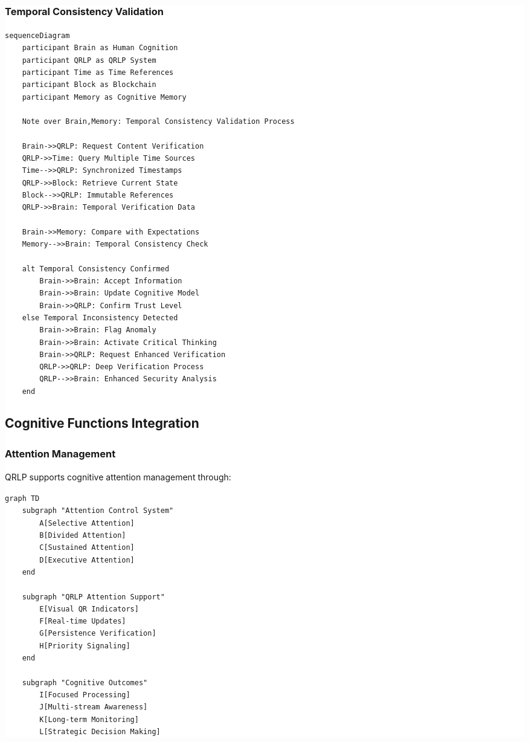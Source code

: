 ```mermaid
```

### Temporal Consistency Validation

```mermaid
sequenceDiagram
    participant Brain as Human Cognition
    participant QRLP as QRLP System
    participant Time as Time References
    participant Block as Blockchain
    participant Memory as Cognitive Memory
    
    Note over Brain,Memory: Temporal Consistency Validation Process
    
    Brain->>QRLP: Request Content Verification
    QRLP->>Time: Query Multiple Time Sources
    Time-->>QRLP: Synchronized Timestamps
    QRLP->>Block: Retrieve Current State
    Block-->>QRLP: Immutable References
    QRLP->>Brain: Temporal Verification Data
    
    Brain->>Memory: Compare with Expectations
    Memory-->>Brain: Temporal Consistency Check
    
    alt Temporal Consistency Confirmed
        Brain->>Brain: Accept Information
        Brain->>Brain: Update Cognitive Model
        Brain->>QRLP: Confirm Trust Level
    else Temporal Inconsistency Detected
        Brain->>Brain: Flag Anomaly
        Brain->>Brain: Activate Critical Thinking
        Brain->>QRLP: Request Enhanced Verification
        QRLP->>QRLP: Deep Verification Process
        QRLP-->>Brain: Enhanced Security Analysis
    end
```

## Cognitive Functions Integration

### Attention Management

QRLP supports cognitive attention management through:

```mermaid
graph TD
    subgraph "Attention Control System"
        A[Selective Attention]
        B[Divided Attention]
        C[Sustained Attention]
        D[Executive Attention]
    end
    
    subgraph "QRLP Attention Support"
        E[Visual QR Indicators]
        F[Real-time Updates]
        G[Persistence Verification]
        H[Priority Signaling]
    end
    
    subgraph "Cognitive Outcomes"
        I[Focused Processing]
        J[Multi-stream Awareness]
        K[Long-term Monitoring]
        L[Strategic Decision Making]
```